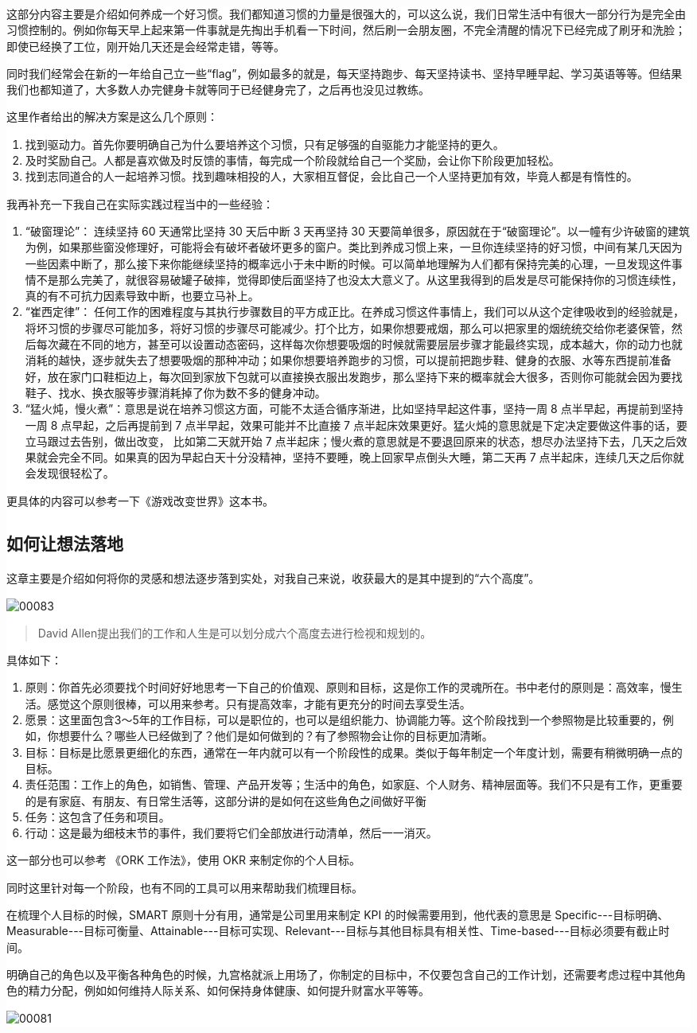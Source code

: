 这部分内容主要是介绍如何养成一个好习惯。我们都知道习惯的力量是很强大的，可以这么说，我们日常生活中有很大一部分行为是完全由习惯控制的。例如你每天早上起来第一件事就是先掏出手机看一下时间，然后刷一会朋友圈，不完全清醒的情况下已经完成了刷牙和洗脸；即使已经换了工位，刚开始几天还是会经常走错，等等。

同时我们经常会在新的一年给自己立一些“flag”，例如最多的就是，每天坚持跑步、每天坚持读书、坚持早睡早起、学习英语等等。但结果我们也都知道了，大多数人办完健身卡就等同于已经健身完了，之后再也没见过教练。

这里作者给出的解决方案是这么几个原则：

1. 找到驱动力。首先你要明确自己为什么要培养这个习惯，只有足够强的自驱能力才能坚持的更久。
2. 及时奖励自己。人都是喜欢做及时反馈的事情，每完成一个阶段就给自己一个奖励，会让你下阶段更加轻松。
3. 找到志同道合的人一起培养习惯。找到趣味相投的人，大家相互督促，会比自己一个人坚持更加有效，毕竟人都是有惰性的。

我再补充一下我自己在实际实践过程当中的一些经验：

1. “破窗理论”： 连续坚持 60 天通常比坚持 30 天后中断 3 天再坚持 30 天要简单很多，原因就在于“破窗理论”。以一幢有少许破窗的建筑为例，如果那些窗没修理好，可能将会有破坏者破坏更多的窗户。类比到养成习惯上来，一旦你连续坚持的好习惯，中间有某几天因为一些因素中断了，那么接下来你能继续坚持的概率远小于未中断的时候。可以简单地理解为人们都有保持完美的心理，一旦发现这件事情不是那么完美了，就很容易破罐子破摔，觉得即使后面坚持了也没太大意义了。从这里我得到的启发是尽可能保持你的习惯连续性，真的有不可抗力因素导致中断，也要立马补上。
2. “崔西定律”： 任何工作的困难程度与其执行步骤数目的平方成正比。在养成习惯这件事情上，我们可以从这个定律吸收到的经验就是，将坏习惯的步骤尽可能加多，将好习惯的步骤尽可能减少。打个比方，如果你想要戒烟，那么可以把家里的烟统统交给你老婆保管，然后每次藏在不同的地方，甚至可以设置动态密码，这样每次你想要吸烟的时候就需要层层步骤才能最终实现，成本越大，你的动力也就消耗的越快，逐步就失去了想要吸烟的那种冲动；如果你想要培养跑步的习惯，可以提前把跑步鞋、健身的衣服、水等东西提前准备好，放在家门口鞋柜边上，每次回到家放下包就可以直接换衣服出发跑步，那么坚持下来的概率就会大很多，否则你可能就会因为要找鞋子、找水、换衣服等步骤消耗掉了你为数不多的健身冲动。
3. “猛火炖，慢火煮”：意思是说在培养习惯这方面，可能不太适合循序渐进，比如坚持早起这件事，坚持一周 8 点半早起，再提前到坚持一周 8 点早起，之后再提前到 7 点半早起，效果可能并不比直接 7 点半起床效果更好。猛火炖的意思就是下定决定要做这件事的话，要立马跟过去告别，做出改变， 比如第二天就开始 7 点半起床；慢火煮的意思就是不要退回原来的状态，想尽办法坚持下去，几天之后效果就会完全不同。如果真的因为早起白天十分没精神，坚持不要睡，晚上回家早点倒头大睡，第二天再 7 点半起床，连续几天之后你就会发现很轻松了。

更具体的内容可以参考一下《游戏改变世界》这本书。

## 如何让想法落地

这章主要是介绍如何将你的灵感和想法逐步落到实处，对我自己来说，收获最大的是其中提到的“六个高度”。

![00083](https://learner.oss-cn-hangzhou.aliyuncs.com/img/20210602224423.jpeg)

> David Allen提出我们的工作和人生是可以划分成六个高度去进行检视和规划的。

具体如下：

1. 原则：你首先必须要找个时间好好地思考一下自己的价值观、原则和目标，这是你工作的灵魂所在。书中老付的原则是：高效率，慢生活。感觉这个原则很棒，可以用来参考。只有提高效率，才能有更充分的时间去享受生活。
2. 愿景：这里面包含3～5年的工作目标，可以是职位的，也可以是组织能力、协调能力等。这个阶段找到一个参照物是比较重要的，例如，你想要什么？哪些人已经做到了？他们是如何做到的？有了参照物会让你的目标更加清晰。
3. 目标：目标是比愿景更细化的东西，通常在一年内就可以有一个阶段性的成果。类似于每年制定一个年度计划，需要有稍微明确一点的目标。
4. 责任范围：工作上的角色，如销售、管理、产品开发等；生活中的角色，如家庭、个人财务、精神层面等。我们不只是有工作，更重要的是有家庭、有朋友、有日常生活等，这部分讲的是如何在这些角色之间做好平衡
5. 任务：这包含了任务和项目。
6. 行动：这是最为细枝末节的事件，我们要将它们全部放进行动清单，然后一一消灭。

这一部分也可以参考 《ORK 工作法》，使用 OKR 来制定你的个人目标。

同时这里针对每一个阶段，也有不同的工具可以用来帮助我们梳理目标。

在梳理个人目标的时候，SMART 原则十分有用，通常是公司里用来制定 KPI 的时候需要用到，他代表的意思是 Specific---目标明确、Measurable---目标可衡量、Attainable---目标可实现、Relevant---目标与其他目标具有相关性、Time-based---目标必须要有截止时间。

明确自己的角色以及平衡各种角色的时候，九宫格就派上用场了，你制定的目标中，不仅要包含自己的工作计划，还需要考虑过程中其他角色的精力分配，例如如何维持人际关系、如何保持身体健康、如何提升财富水平等等。

![00081](https://learner.oss-cn-hangzhou.aliyuncs.com/img/20210603222044.jpeg)

